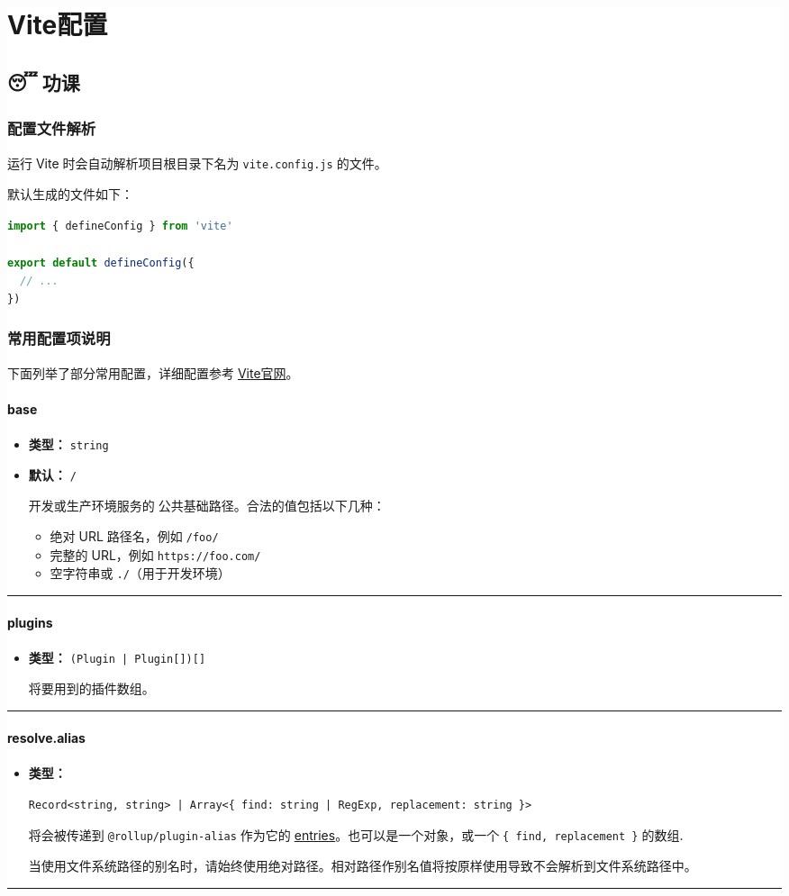 # Vite配置

## 😴 功课

### 配置文件解析

运行 Vite 时会自动解析项目根目录下名为 `vite.config.js` 的文件。

默认生成的文件如下：

```typescript
import { defineConfig } from 'vite'

export default defineConfig({
  // ...
})
```

### 常用配置项说明

下面列举了部分常用配置，详细配置参考 [Vite官网](https://vitejs.cn/config/)。

#### base

- **类型：** `string`

- **默认：** `/`

  开发或生产环境服务的 公共基础路径。合法的值包括以下几种：

  - 绝对 URL 路径名，例如 `/foo/`
  - 完整的 URL，例如 `https://foo.com/`
  - 空字符串或 `./`（用于开发环境）

---

#### plugins

- **类型：** `(Plugin | Plugin[])[]`

    将要用到的插件数组。

---

#### resolve.alias

- **类型：**

    `Record<string, string> | Array<{ find: string | RegExp, replacement: string }>`

    将会被传递到 `@rollup/plugin-alias` 作为它的 [entries](https://github.com/rollup/plugins/tree/master/packages/alias#entries)。也可以是一个对象，或一个 `{ find, replacement }` 的数组.

    当使用文件系统路径的别名时，请始终使用绝对路径。相对路径作别名值将按原样使用导致不会解析到文件系统路径中。

---

